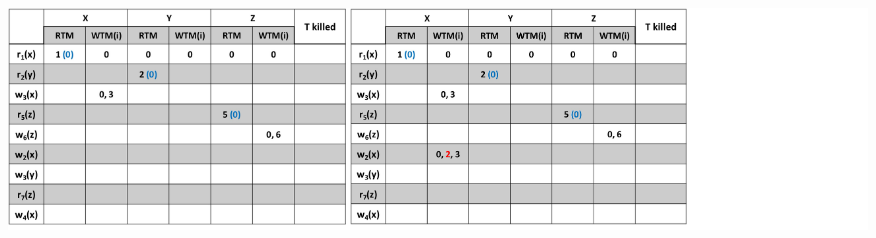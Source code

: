 <img src="assets/image-20250131154502448.png" alt="image-20250131154502448" style="zoom:33%;" />

<img src="assets/image-20250131154542222.png" alt="image-20250131154542222" style="zoom:33%;" />
